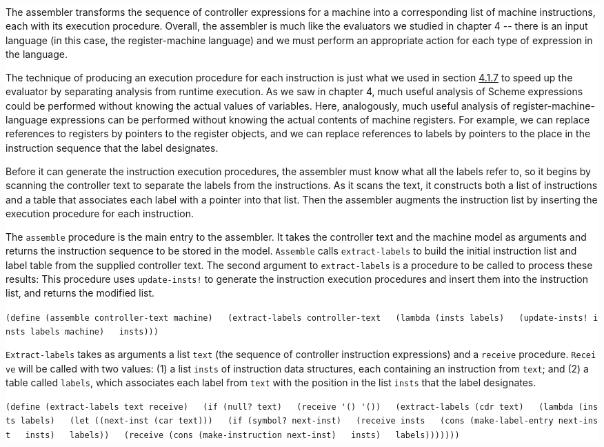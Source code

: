 The assembler transforms the sequence of controller expressions for a machine
into a corresponding list of machine instructions, each with its execution
procedure. Overall, the assembler is much like the evaluators we studied in
chapter 4 -- there is an input language (in this case, the register-machine
language) and we must perform an appropriate action for each type of
expression in the language.

The technique of producing an execution procedure for each instruction is just
what we used in section [4.1.7](book-Z-H-26.html#%_sec_4.1.7) to speed up the
evaluator by separating analysis from runtime execution. As we saw in chapter
4, much useful analysis of Scheme expressions could be performed without
knowing the actual values of variables. Here, analogously, much useful
analysis of register-machine-language expressions can be performed without
knowing the actual contents of machine registers. For example, we can replace
references to registers by pointers to the register objects, and we can
replace references to labels by pointers to the place in the instruction
sequence that the label designates.

Before it can generate the instruction execution procedures, the assembler
must know what all the labels refer to, so it begins by scanning the
controller text to separate the labels from the instructions. As it scans the
text, it constructs both a list of instructions and a table that associates
each label with a pointer into that list. Then the assembler augments the
instruction list by inserting the execution procedure for each instruction.

The `assemble` procedure is the main entry to the assembler. It takes the
controller text and the machine model as arguments and returns the instruction
sequence to be stored in the model. `Assemble` calls `extract-labels` to build
the initial instruction list and label table from the supplied controller
text. The second argument to `extract-labels` is a procedure to be called to
process these results: This procedure uses `update-insts!` to generate the
instruction execution procedures and insert them into the instruction list,
and returns the modified list.

`(define (assemble controller-text machine)  
  (extract-labels controller-text  
    (lambda (insts labels)  
      (update-insts! insts labels machine)  
      insts)))  
`

`Extract-labels` takes as arguments a list `text` (the sequence of controller
instruction expressions) and a `receive` procedure. `Receive` will be called
with two values: (1) a list `insts` of instruction data structures, each
containing an instruction from `text`; and (2) a table called `labels`, which
associates each label from `text` with the position in the list `insts` that
the label designates.

`(define (extract-labels text receive)  
  (if (null? text)  
      (receive '() '())  
      (extract-labels (cdr text)  
       (lambda (insts labels)  
         (let ((next-inst (car text)))  
           (if (symbol? next-inst)  
               (receive insts  
                        (cons (make-label-entry next-inst  
                                                insts)  
                              labels))  
               (receive (cons (make-instruction next-inst)  
                              insts)  
                        labels)))))))  
`

